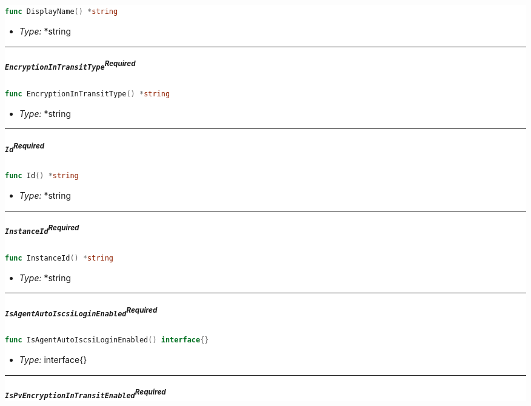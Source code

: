 ```go
func DisplayName() *string
```

- *Type:* *string

---

##### `EncryptionInTransitType`<sup>Required</sup> <a name="EncryptionInTransitType" id="rhizo-co-terraform-provider-oci.coreVolumeAttachment.CoreVolumeAttachment.property.encryptionInTransitType"></a>

```go
func EncryptionInTransitType() *string
```

- *Type:* *string

---

##### `Id`<sup>Required</sup> <a name="Id" id="rhizo-co-terraform-provider-oci.coreVolumeAttachment.CoreVolumeAttachment.property.id"></a>

```go
func Id() *string
```

- *Type:* *string

---

##### `InstanceId`<sup>Required</sup> <a name="InstanceId" id="rhizo-co-terraform-provider-oci.coreVolumeAttachment.CoreVolumeAttachment.property.instanceId"></a>

```go
func InstanceId() *string
```

- *Type:* *string

---

##### `IsAgentAutoIscsiLoginEnabled`<sup>Required</sup> <a name="IsAgentAutoIscsiLoginEnabled" id="rhizo-co-terraform-provider-oci.coreVolumeAttachment.CoreVolumeAttachment.property.isAgentAutoIscsiLoginEnabled"></a>

```go
func IsAgentAutoIscsiLoginEnabled() interface{}
```

- *Type:* interface{}

---

##### `IsPvEncryptionInTransitEnabled`<sup>Required</sup> <a name="IsPvEncryptionInTransitEnabled" id="rhizo-co-terraform-provider-oci.coreVolumeAttachment.CoreVolumeAttachment.property.isPvEncryptionInTransitEnabled"></a>

